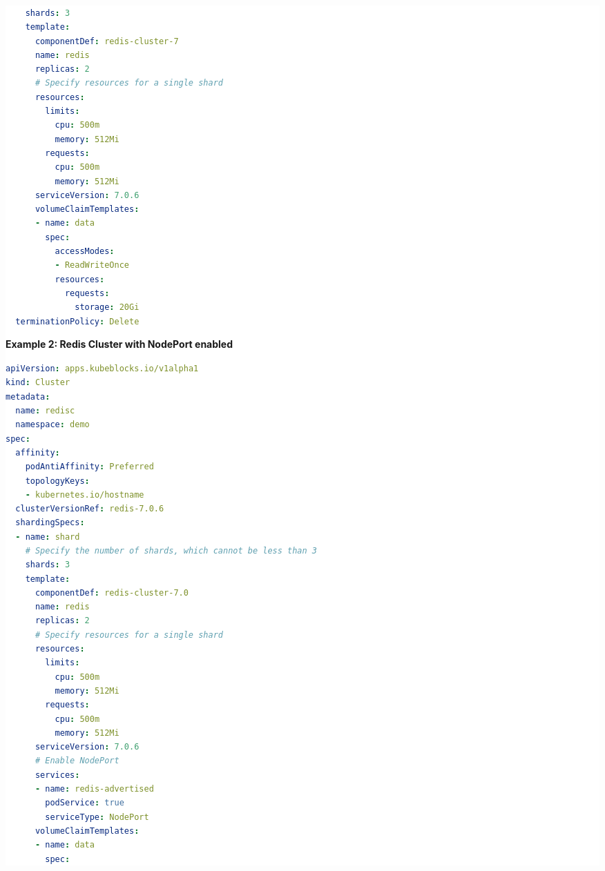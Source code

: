 ```yaml
    shards: 3
    template:
      componentDef: redis-cluster-7
      name: redis
      replicas: 2
      # Specify resources for a single shard
      resources:
        limits:
          cpu: 500m
          memory: 512Mi
        requests:
          cpu: 500m
          memory: 512Mi
      serviceVersion: 7.0.6
      volumeClaimTemplates:
      - name: data
        spec:
          accessModes:
          - ReadWriteOnce
          resources:
            requests:
              storage: 20Gi
  terminationPolicy: Delete
```

**Example 2: Redis Cluster with NodePort enabled**

```yaml
apiVersion: apps.kubeblocks.io/v1alpha1
kind: Cluster
metadata:
  name: redisc
  namespace: demo
spec:
  affinity:
    podAntiAffinity: Preferred
    topologyKeys:
    - kubernetes.io/hostname
  clusterVersionRef: redis-7.0.6
  shardingSpecs:
  - name: shard
    # Specify the number of shards, which cannot be less than 3
    shards: 3
    template:
      componentDef: redis-cluster-7.0
      name: redis
      replicas: 2
      # Specify resources for a single shard
      resources:
        limits:
          cpu: 500m
          memory: 512Mi
        requests:
          cpu: 500m
          memory: 512Mi
      serviceVersion: 7.0.6
      # Enable NodePort
      services:
      - name: redis-advertised
        podService: true
        serviceType: NodePort
      volumeClaimTemplates:
      - name: data
        spec:
```